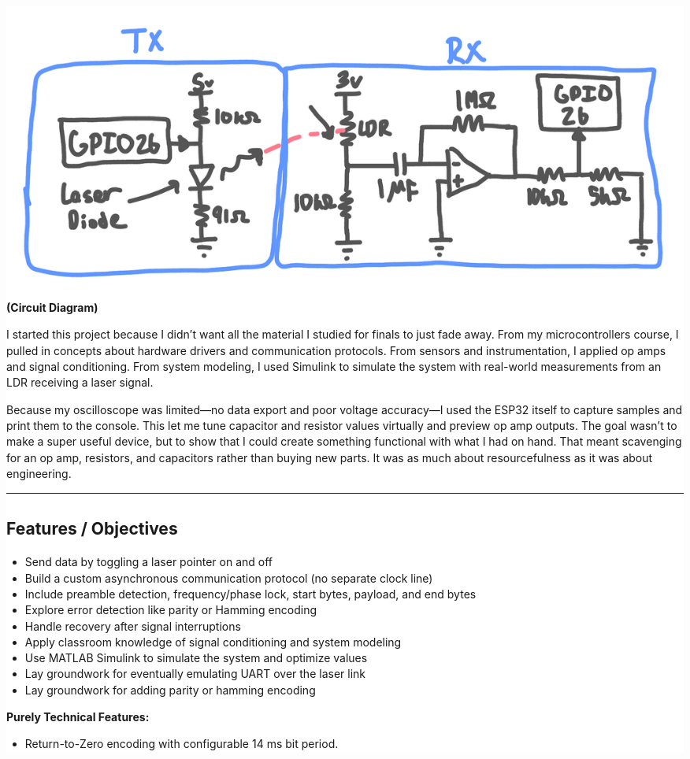 ![](./assets/circuit.png)
**(Circuit Diagram)**

I started this project because I didn’t want all the material I studied for finals to just fade away. From my microcontrollers course, I pulled in concepts about hardware drivers and communication protocols. From sensors and instrumentation, I applied op amps and signal conditioning. From system modeling, I used Simulink to simulate the system with real-world measurements from an LDR receiving a laser signal.

Because my oscilloscope was limited—no data export and poor voltage accuracy—I used the ESP32 itself to capture samples and print them to the console. This let me tune capacitor and resistor values virtually and preview op amp outputs. The goal wasn’t to make a super useful device, but to show that I could create something functional with what I had on hand. That meant scavenging for an op amp, resistors, and capacitors rather than buying new parts. It was as much about resourcefulness as it was about engineering.

---

## Features / Objectives

* Send data by toggling a laser pointer on and off
* Build a custom asynchronous communication protocol (no separate clock line)
* Include preamble detection, frequency/phase lock, start bytes, payload, and end bytes
* Explore error detection like parity or Hamming encoding
* Handle recovery after signal interruptions
* Apply classroom knowledge of signal conditioning and system modeling
* Use MATLAB Simulink to simulate the system and optimize values
* Lay groundwork for eventually emulating UART over the laser link
* Lay groundwork for adding parity or hamming encoding

**Purely Technical Features:**

* Return-to-Zero encoding with configurable 14 ms bit period.
